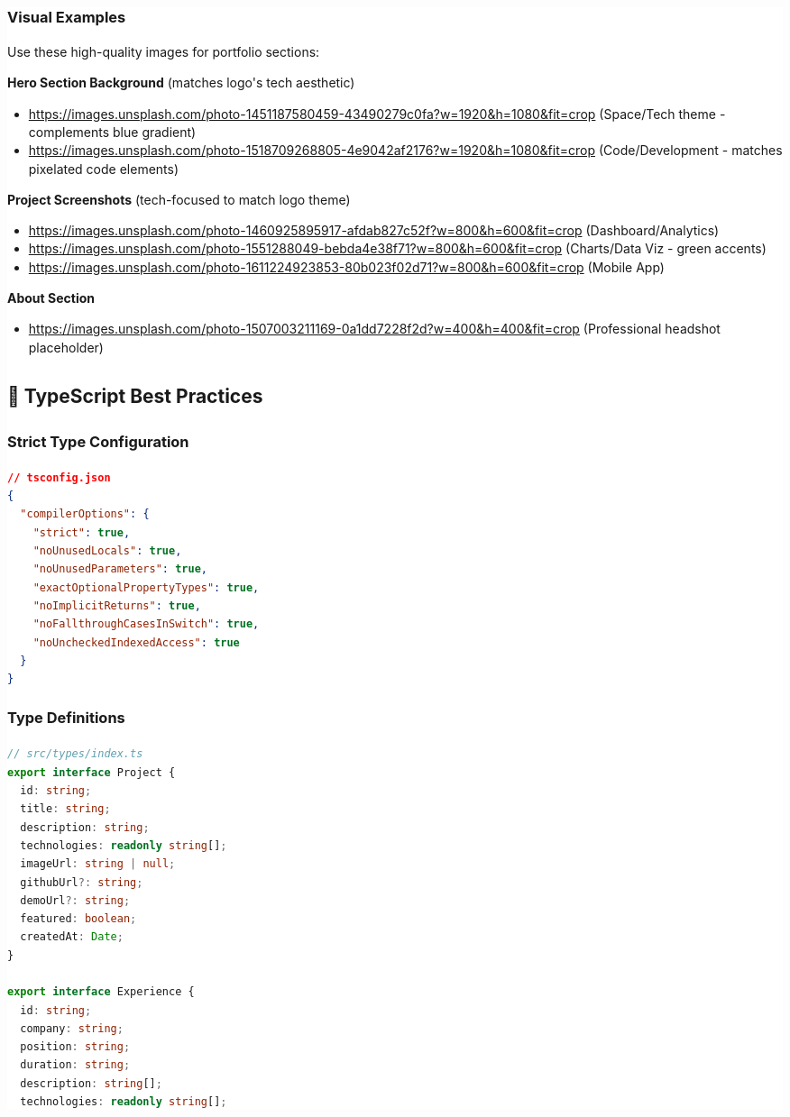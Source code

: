 ### Visual Examples

Use these high-quality images for portfolio sections:

**Hero Section Background** (matches logo's tech aesthetic)

- https://images.unsplash.com/photo-1451187580459-43490279c0fa?w=1920&h=1080&fit=crop (Space/Tech theme - complements blue gradient)
- https://images.unsplash.com/photo-1518709268805-4e9042af2176?w=1920&h=1080&fit=crop (Code/Development - matches pixelated code elements)

**Project Screenshots** (tech-focused to match logo theme)

- https://images.unsplash.com/photo-1460925895917-afdab827c52f?w=800&h=600&fit=crop (Dashboard/Analytics)
- https://images.unsplash.com/photo-1551288049-bebda4e38f71?w=800&h=600&fit=crop (Charts/Data Viz - green accents)
- https://images.unsplash.com/photo-1611224923853-80b023f02d71?w=800&h=600&fit=crop (Mobile App)

**About Section**

- https://images.unsplash.com/photo-1507003211169-0a1dd7228f2d?w=400&h=400&fit=crop (Professional headshot placeholder)

## 🔧 TypeScript Best Practices

### Strict Type Configuration

```json
// tsconfig.json
{
  "compilerOptions": {
    "strict": true,
    "noUnusedLocals": true,
    "noUnusedParameters": true,
    "exactOptionalPropertyTypes": true,
    "noImplicitReturns": true,
    "noFallthroughCasesInSwitch": true,
    "noUncheckedIndexedAccess": true
  }
}
```

### Type Definitions

```typescript
// src/types/index.ts
export interface Project {
  id: string;
  title: string;
  description: string;
  technologies: readonly string[];
  imageUrl: string | null;
  githubUrl?: string;
  demoUrl?: string;
  featured: boolean;
  createdAt: Date;
}

export interface Experience {
  id: string;
  company: string;
  position: string;
  duration: string;
  description: string[];
  technologies: readonly string[];
```